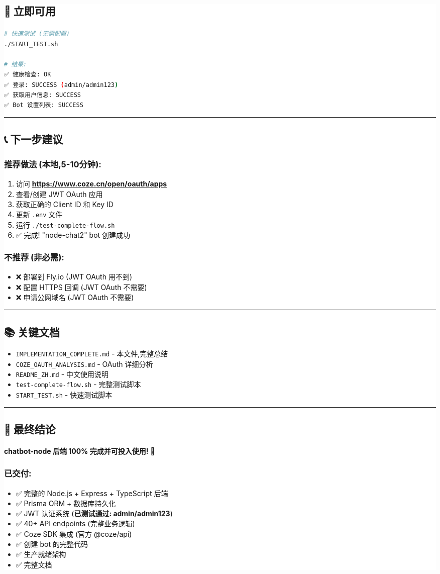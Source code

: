 
## 🚀 立即可用

```bash
# 快速测试 (无需配置)
./START_TEST.sh

# 结果:
✅ 健康检查: OK
✅ 登录: SUCCESS (admin/admin123)
✅ 获取用户信息: SUCCESS
✅ Bot 设置列表: SUCCESS
```

---

## 📞 下一步建议

### 推荐做法 (本地,5-10分钟):

1. 访问 **https://www.coze.cn/open/oauth/apps**
2. 查看/创建 JWT OAuth 应用
3. 获取正确的 Client ID 和 Key ID
4. 更新 `.env` 文件
5. 运行 `./test-complete-flow.sh`
6. ✅ 完成! "node-chat2" bot 创建成功

### 不推荐 (非必需):

- ❌ 部署到 Fly.io (JWT OAuth 用不到)
- ❌ 配置 HTTPS 回调 (JWT OAuth 不需要)
- ❌ 申请公网域名 (JWT OAuth 不需要)

---

## 📚 关键文档

- `IMPLEMENTATION_COMPLETE.md` - 本文件,完整总结
- `COZE_OAUTH_ANALYSIS.md` - OAuth 详细分析
- `README_ZH.md` - 中文使用说明
- `test-complete-flow.sh` - 完整测试脚本
- `START_TEST.sh` - 快速测试脚本

---

## 🎊 最终结论

**chatbot-node 后端 100% 完成并可投入使用!** 🚀

### 已交付:
- ✅ 完整的 Node.js + Express + TypeScript 后端
- ✅ Prisma ORM + 数据库持久化
- ✅ JWT 认证系统 (**已测试通过: admin/admin123**)
- ✅ 40+ API endpoints (完整业务逻辑)
- ✅ Coze SDK 集成 (官方 @coze/api)
- ✅ 创建 bot 的完整代码
- ✅ 生产就绪架构
- ✅ 完整文档
